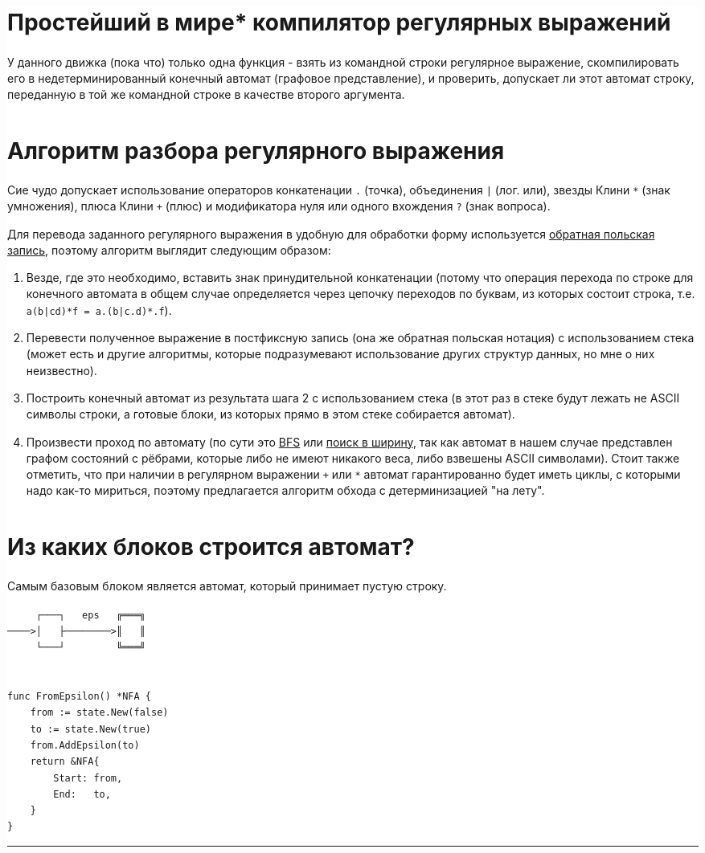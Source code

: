 # Простейший в мире\* компилятор регулярных выражений

У данного движка (пока что) только одна функция - взять из командной строки регулярное выражение, скомпилировать его в недетерминированный конечный автомат (графовое представление), и проверить, допускает ли этот автомат строку, переданную в той же командной строке в качестве второго аргумента.



# Алгоритм разбора регулярного выражения

Сие чудо допускает использование операторов конкатенации ```.``` (точка), объединения ```|``` (лог. или), звезды Клини ```*``` (знак умножения), плюса Клини ```+``` (плюс) и модификатора нуля или одного вхождения ```?``` (знак вопроса).

Для перевода заданного регулярного выражения в удобную для обработки форму используется [обратная польская запись](https://ru.wikipedia.org/wiki/%D0%9E%D0%B1%D1%80%D0%B0%D1%82%D0%BD%D0%B0%D1%8F_%D0%BF%D0%BE%D0%BB%D1%8C%D1%81%D0%BA%D0%B0%D1%8F_%D0%B7%D0%B0%D0%BF%D0%B8%D1%81%D1%8C), поэтому алгоритм выглядит следующим образом:

1. Везде, где это необходимо, вставить знак принудительной конкатенации (потому что операция перехода по строке для конечного автомата в общем случае определяется через цепочку переходов по буквам, из которых состоит строка, т.е. ```a(b|cd)*f = a.(b|c.d)*.f```).

2. Перевести полученное выражение в постфиксную запись (она же обратная польская нотация) с использованием стека (может есть и другие алгоритмы, которые подразумевают использование других структур данных, но мне о них неизвестно).

3. Построить конечный автомат из результата шага 2 с использованием стека (в этот раз в стеке будут лежать не ASCII символы строки, а готовые блоки, из которых прямо в этом стеке собирается автомат).

4. Произвести проход по автомату (по сути это [BFS](https://ru.wikipedia.org/wiki/%D0%9F%D0%BE%D0%B8%D1%81%D0%BA_%D0%B2_%D1%88%D0%B8%D1%80%D0%B8%D0%BD%D1%83) или [поиск в ширину](https://ru.wikipedia.org/wiki/%D0%9F%D0%BE%D0%B8%D1%81%D0%BA_%D0%B2_%D1%88%D0%B8%D1%80%D0%B8%D0%BD%D1%83), так как автомат в нашем случае представлен графом состояний с рёбрами, которые либо не имеют никакого веса, либо взвешены ASCII символами). Стоит также отметить, что при наличии в регулярном выражении ```+``` или ```*``` автомат гарантированно будет иметь циклы, с которыми надо как-то мириться, поэтому предлагается алгоритм обхода с детерминизацией "на лету".



# Из каких блоков строится автомат?

Самым базовым блоком является автомат, который принимает пустую строку.
```
     ┌───┐   eps   ╔═══╗
────>│   ├────────>║   ║
     └───┘         ╚═══╝


func FromEpsilon() *NFA {
	from := state.New(false)
	to := state.New(true)
	from.AddEpsilon(to)
	return &NFA{
		Start: from,
		End:   to,
	}
}
```

---